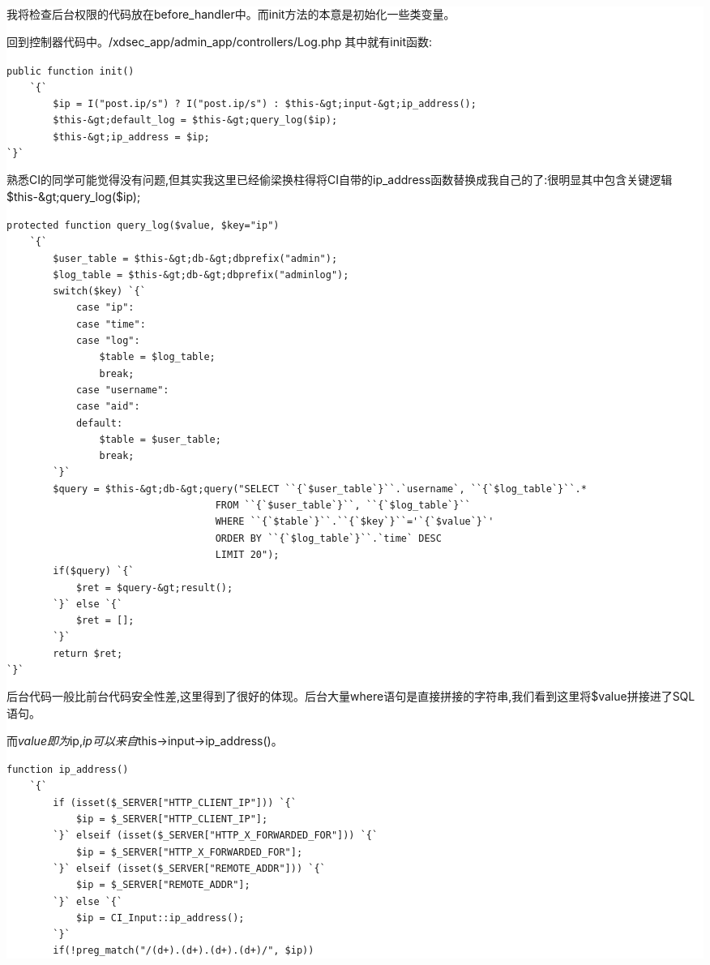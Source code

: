 我将检查后台权限的代码放在before_handler中。而init方法的本意是初始化一些类变量。

回到控制器代码中。/xdsec_app/admin_app/controllers/Log.php 其中就有init函数:



```
public function init()
    `{`
        $ip = I("post.ip/s") ? I("post.ip/s") : $this-&gt;input-&gt;ip_address();
        $this-&gt;default_log = $this-&gt;query_log($ip);
        $this-&gt;ip_address = $ip;
`}`
```

熟悉CI的同学可能觉得没有问题,但其实我这里已经偷梁换柱得将CI自带的ip_address函数替换成我自己的了:很明显其中包含关键逻辑$this-&gt;query_log($ip);<br>



```
protected function query_log($value, $key="ip")
    `{`
        $user_table = $this-&gt;db-&gt;dbprefix("admin");
        $log_table = $this-&gt;db-&gt;dbprefix("adminlog");
        switch($key) `{`
            case "ip":
            case "time":
            case "log":
                $table = $log_table;
                break;
            case "username":
            case "aid":
            default:
                $table = $user_table;
                break;
        `}`
        $query = $this-&gt;db-&gt;query("SELECT ``{`$user_table`}``.`username`, ``{`$log_table`}``.*
                                    FROM ``{`$user_table`}``, ``{`$log_table`}``
                                    WHERE ``{`$table`}``.``{`$key`}``='`{`$value`}`'
                                    ORDER BY ``{`$log_table`}``.`time` DESC
                                    LIMIT 20");
        if($query) `{`
            $ret = $query-&gt;result();
        `}` else `{`
            $ret = [];
        `}`
        return $ret;
`}`
```

后台代码一般比前台代码安全性差,这里得到了很好的体现。后台大量where语句是直接拼接的字符串,我们看到这里将$value拼接进了SQL语句。<br>

而$value即为$ip,$ip可以来自$this-&gt;input-&gt;ip_address()。



```
function ip_address()
    `{`
        if (isset($_SERVER["HTTP_CLIENT_IP"])) `{`
            $ip = $_SERVER["HTTP_CLIENT_IP"];
        `}` elseif (isset($_SERVER["HTTP_X_FORWARDED_FOR"])) `{`
            $ip = $_SERVER["HTTP_X_FORWARDED_FOR"];
        `}` elseif (isset($_SERVER["REMOTE_ADDR"])) `{`
            $ip = $_SERVER["REMOTE_ADDR"];
        `}` else `{`
            $ip = CI_Input::ip_address();
        `}`
        if(!preg_match("/(d+).(d+).(d+).(d+)/", $ip))
```
